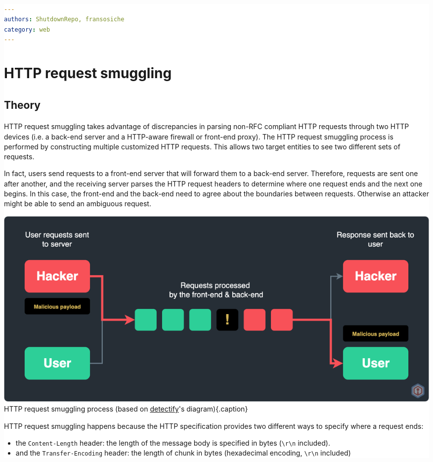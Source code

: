 ```yaml
---
authors: ShutdownRepo, fransosiche
category: web
---
```


# HTTP request smuggling

## Theory

HTTP request smuggling takes advantage of discrepancies in parsing non-RFC compliant HTTP requests through two HTTP devices (i.e. a back-end server and a HTTP-aware firewall or front-end proxy). The HTTP request smuggling process is performed by constructing multiple customized HTTP requests. This allows two target entities to see two different sets of requests.

In fact, users send requests to a front-end server that will forward them to a back-end server. Therefore, requests are sent one after another, and the receiving server parses the HTTP request headers to determine where one request ends and the next one begins. In this case, the front-end and the back-end need to agree about the boundaries between requests. Otherwise an attacker might be able to send an ambiguous request.

![](<./assets/Request smuggling overview.png>)
HTTP request smuggling process (based on [detectify](https://blog.detectify.com/industry-insights/hiding-in-plain-sight-http-request-smuggling/)'s diagram){.caption}

HTTP request smuggling happens because the HTTP specification provides two different ways to specify where a request ends: 

* the `Content-Length` header: the length of the message body is specified in bytes (`\r\n` included).
* and the `Transfer-Encoding` header: the length of chunk in bytes (hexadecimal encoding, `\r\n` included)
